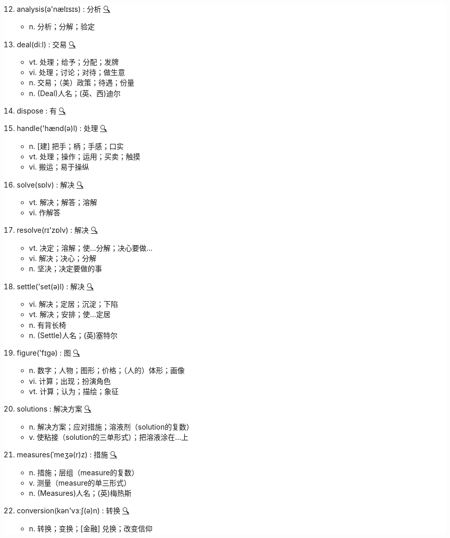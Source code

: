 12. analysis(ə'nælɪsɪs) : 分析 <a target='_blank' rel='nofollow noopener noreferrer' href='http://www.youdao.com/w/analysis'>🔍</a>
    - n. 分析；分解；验定

13. deal(diːl) : 交易 <a target='_blank' rel='nofollow noopener noreferrer' href='http://www.youdao.com/w/deal'>🔍</a>
    - vt. 处理；给予；分配；发牌
    - vi. 处理；讨论；对待；做生意
    - n. 交易；（美）政策；待遇；份量
    - n. (Deal)人名；(英、西)迪尔

14. dispose : 有 <a target='_blank' rel='nofollow noopener noreferrer' href='http://www.youdao.com/w/dispose'>🔍</a>

15. handle('hænd(ə)l) : 处理 <a target='_blank' rel='nofollow noopener noreferrer' href='http://www.youdao.com/w/handle'>🔍</a>
    - n. [建] 把手；柄；手感；口实
    - vt. 处理；操作；运用；买卖；触摸
    - vi. 搬运；易于操纵

16. solve(sɒlv) : 解决 <a target='_blank' rel='nofollow noopener noreferrer' href='http://www.youdao.com/w/solve'>🔍</a>
    - vt. 解决；解答；溶解
    - vi. 作解答

17. resolve(rɪ'zɒlv) : 解决 <a target='_blank' rel='nofollow noopener noreferrer' href='http://www.youdao.com/w/resolve'>🔍</a>
    - vt. 决定；溶解；使…分解；决心要做…
    - vi. 解决；决心；分解
    - n. 坚决；决定要做的事

18. settle('set(ə)l) : 解决 <a target='_blank' rel='nofollow noopener noreferrer' href='http://www.youdao.com/w/settle'>🔍</a>
    - vi. 解决；定居；沉淀；下陷
    - vt. 解决；安排；使…定居
    - n. 有背长椅
    - n. (Settle)人名；(英)塞特尔

19. figure('fɪgə) : 图 <a target='_blank' rel='nofollow noopener noreferrer' href='http://www.youdao.com/w/figure'>🔍</a>
    - n. 数字；人物；图形；价格；（人的）体形；画像
    - vi. 计算；出现；扮演角色
    - vt. 计算；认为；描绘；象征

20. solutions : 解决方案 <a target='_blank' rel='nofollow noopener noreferrer' href='http://www.youdao.com/w/solutions'>🔍</a>
    - n. 解决方案；应对措施；溶液剂（solution的复数）
    - v. 使粘接（solution的三单形式）；把溶液涂在…上

21. measures(ˈmeʒə(r)z) : 措施 <a target='_blank' rel='nofollow noopener noreferrer' href='http://www.youdao.com/w/measures'>🔍</a>
    - n. 措施；层组（measure的复数）
    - v. 测量（measure的单三形式）
    - n. (Measures)人名；(英)梅热斯

22. conversion(kən'vɜːʃ(ə)n) : 转换 <a target='_blank' rel='nofollow noopener noreferrer' href='http://www.youdao.com/w/conversion'>🔍</a>
    - n. 转换；变换；[金融] 兑换；改变信仰
